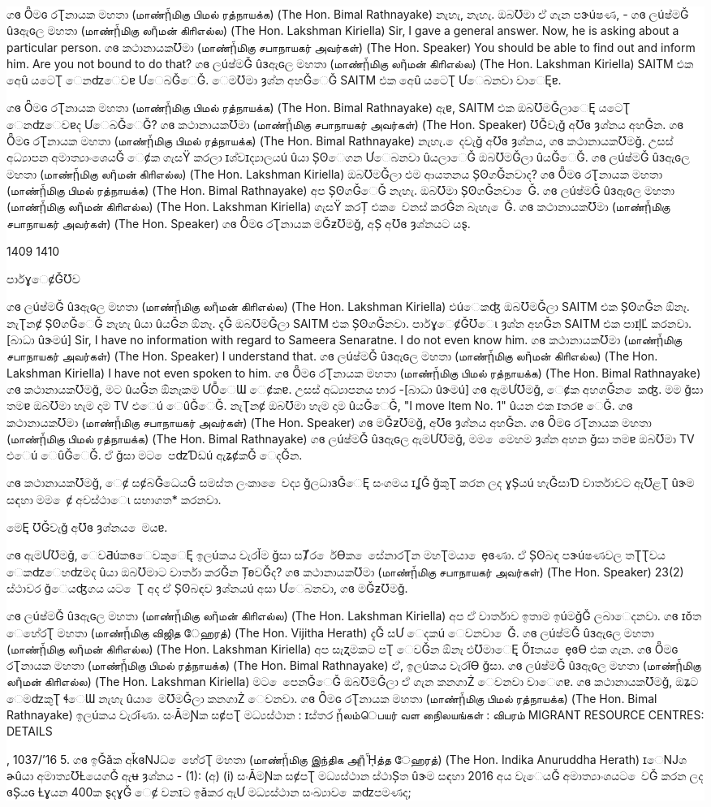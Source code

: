 
ගɞ Ȫමɢ රƮනායක මහතා (மாண்ᾗமிகு பிமல் ரத்நாயக்க) (The Hon. Bimal Rathnayake) නැහැ, නැහැ. ඔබƱමා ඒ ගැන පɝúෂණ, - ගɞ ලúෂ්මǦ ûɜඇɢල මහතා (மாண்ᾗமிகு லῆமன் கிாிஎல்ல) (The Hon. Lakshman Kiriella) Sir, I gave a general answer. Now, he is asking about a particular person. ගɞ කථානායකƱමා (மாண்ᾗமிகு சபாநாயகர் அவர்கள்) (The Hon. Speaker) You should be able to find out and inform him. Are you not bound to do that? ගɞ ලúෂ්මǦ ûɜඇɢල මහතා (மாண்ᾗமிகு லῆமன் கிாிஎல்ல) (The Hon. Lakshman Kiriella) SAITM එක අෙȗ යටෙƮ ෙනʣෙවɐ ƯෙබǦෙǦ. ෙමƱමා ȝශ්න අහǦෙǦ SAITM එක අෙȗ යටෙƮ Ưෙබනවා වාෙĘɐ.

ගɞ Ȫමɢ රƮනායක මහතා (மாண்ᾗமிகு பிமல் ரத்நாயக்க) (The Hon. Bimal Rathnayake) ඇɐ, SAITM එක ඔබƱමǦලාෙĘ යටෙƮ ෙනʣෙවɐද ƯෙබǦෙǦ? ගɞ කථානායකƱමා (மாண்ᾗமிகு சபாநாயகர் அவர்கள்) (The Hon. Speaker) ƱǦවැǧ අƱɞ ȝශ්නය අහǦන. ගɞ Ȫමɢ රƮනායක මහතා (மாண்ᾗமிகு பிமல் ரத்நாயக்க) (The Hon. Bimal Rathnayake) නැහැ. ෙදවැǧ අƱɞ ȝශ්නය, ගɞ කථානායකƱමǧ. උසස් අධ්‍යාපන අමාත්‍යාංශෙයǦ ෙȼක ගැසŸ කරලා ɪශ්වɪද්‍යාලයú ûයා Șʘෙගන Ưෙබනවා ûයලාෙǦ ඔබƱමǦලා ûයǦෙǦ. ගɞ ලúෂ්මǦ ûɜඇɢල මහතා (மாண்ᾗமிகு லῆமன் கிாிஎல்ல) (The Hon. Lakshman Kiriella) ඔබƱමǦලා එම ආයතනය ȘʘගǦනවාද? ගɞ Ȫමɢ රƮනායක මහතා (மாண்ᾗமிகு பிமல் ரத்நாயக்க) (The Hon. Bimal Rathnayake) අප ȘʘගǦෙǦ නැහැ. ඔබƱමා ȘʘගǦනවා ෙǦ. ගɞ ලúෂ්මǦ ûɜඇɢල මහතා (மாண்ᾗமிகு லῆமன் கிாிஎல்ல) (The Hon. Lakshman Kiriella) ගැසŸ කරȚ එක ෙවනස් කරǦන බැහැ ෙǦ. ගɞ කථානායකƱමා (மாண்ᾗமிகு சபாநாயகர் அவர்கள்) (The Hon. Speaker) ගɞ Ȫමɢ රƮනායක මǦƶƱමǧ, අȘ අƱɞ ȝශ්නයට යȿ.

1409 1410

පාර්ɣෙȼǦƱව

ගɞ ලúෂ්මǦ ûɜඇɢල මහතා (மாண்ᾗமிகு லῆமன் கிாிஎல்ல) (The Hon. Lakshman Kiriella) එúෙකʤ ඔබƱමǦලා SAITM එක ȘʘගǦන ඕනෑ. නැƮනȼ ȘʘගǦෙǦ නැහැ ûයා ûයǦන ඕනෑ. දැǦ ඔබƱමǦලා SAITM එක ȘʘගǦනවා. පාර්ɣෙȼǦƱෙɩ ȝශ්න අහǦන SAITM එක පාɪļĽ කරනවා. [බාධා ûɝමú] Sir, I have no information with regard to Sameera Senaratne. I do not even know him. ගɞ කථානායකƱමා (மாண்ᾗமிகு சபாநாயகர் அவர்கள்) (The Hon. Speaker) I understand that. ගɞ ලúෂ්මǦ ûɜඇɢල මහතා (மாண்ᾗமிகு லῆமன் கிாிஎல்ல) (The Hon. Lakshman Kiriella) I have not even spoken to him. ගɞ Ȫමɢ රƮනායක මහතා (மாண்ᾗமிகு பிமல் ரத்நாயக்க) (The Hon. Bimal Rathnayake) ගɞ කථානායකƱමǧ, මට ûයǦන ඕනෑකම ƯȬෙƜ ෙȼකɐ. උසස් අධ්‍යාපනය භාර -[බාධා ûɝමú] ගɞ ඇමƯƱමǧ, ෙȼක අහගǦන ෙකʤ. මම ǧසා තමɐ ඔබƱමා හැම දාම TV එෙú ෙȗǦෙǦ. නැƮනȼ ඔබƱමා හැම දාම ûයǦෙǦ, "I move Item No. 1" ûයන එක ɪතරɐ ෙǦ. ගɞ කථානායකƱමා (மாண்ᾗமிகு சபாநாயகர் அவர்கள்) (The Hon. Speaker) ගɞ මǦƶƱමǧ, අƱɞ ȝශ්නය අහǦන. ගɞ Ȫමɢ රƮනායක මහතා (மாண்ᾗமிகு பிமல் ரத்நாயக்க) (The Hon. Bimal Rathnayake) ගɞ ලúෂ්මǦ ûɜඇɢල ඇමƯƱමǧ, මම ෙමෙහම ȝශ්න අහන ǧසා තමɐ ඔබƱමා TV එෙú ෙȗǦෙǦ. ඒ ǧසා මට ෙපʣƊඩú ඇʑȼකǦ ෙදǦන.

ගɞ කථානායකƱමǧ, ෙȼ සȼබǦධෙයǦ සමස්ත ලංකා ෛවද්‍ය ǧලධාɜǦෙĘ සංගමය ɪʆǦ ǧකුƮ කරන ලද ɣȘයú හැǦසාƊ වාර්තාවට ඇƱළƮ ûɝම සඳහා මම ෙȼ අවස්ථාෙɩ සභාගත* කරනවා.

මෙĘ ƱǦවැǧ අƱɞ ȝශ්නය ෙමයɐ.

ගɞ ඇමƯƱමǧ, ෙවƋúකɞෙවකුෙĘ ඉලúකය වැරǏම ǧසා සȾර ෙර්Ɵක ෙසේනාරƮන මහƮමයා ෙȩɞණා. ඒ Șʘබඳ පɝúෂණවල තƮƮවය ෙකʣෙහʣමද ûයා ඔබƱමාට වාර්තා කරǦන ȚʚවǦද? ගɞ කථානායකƱමා (மாண்ᾗமிகு சபாநாயகர் அவர்கள்) (The Hon. Speaker) 23(2) ස්ථාවර ǧෙයʤගය යට ෙƮ අද ඒ Șʘබඳව ȝශ්නයú අසා Ưෙබනවා, ගɞ මǦƶƱමǧ.

ගɞ ලúෂ්මǦ ûɜඇɢල මහතා (மாண்ᾗமிகு லῆமன் கிாிஎல்ல) (The Hon. Lakshman Kiriella) අප ඒ වාර්තාව ඉතාම ඉúමǧǦ ලබාෙදනවා. ගɞ ɪŏත ෙහේරƮ මහතා (மாண்ᾗமிகு விஜித ேஹரத்) (The Hon. Vijitha Herath) දැǦ සƯ ෙදකú ෙවනවා ෙǦ. ගɞ ලúෂ්මǦ ûɜඇɢල මහතා (மாண்ᾗமிகு லῆமன் கிாிஎல்ல) (The Hon. Lakshman Kiriella) අප සෑʐමකට පƮ ෙවǦන ඕනෑ එƱමාෙĘ Őɪතය ෙȩɞƟ එක ගැන. ගɞ Ȫමɢ රƮනායක මහතා (மாண்ᾗமிகு பிமல் ரத்நாயக்க) (The Hon. Bimal Rathnayake) ඒ, ඉලúකය වැරǐƟ ǧසා. ගɞ ලúෂ්මǦ ûɜඇɢල මහතා (மாண்ᾗமிகு லῆமன் கிாிஎல்ல) (The Hon. Lakshman Kiriella) මට ෙපෙනǦෙǦ ඔබƱමǦලා ඒ ගැන කනගාŻ ෙවනවා වාෙගɐ. ගɞ කථානායකƱමǧ, ඔʑට ෙමʣකුƮ ɬෙƜ නැහැ ûයා ෙමƱමǦලා කනගාŻ ෙවනවා. ගɞ Ȫමɢ රƮනායක මහතා (மாண்ᾗமிகு பிமல் ரத்நாயக்க) (The Hon. Bimal Rathnayake) ඉලúකය වැරǐණා. සංĀමƝක සȼපƮ මධ්‍යස්ථාන : ɪස්තර ᾗலம்ெபயர் வள நிைலயங்கள் : விபரம் MIGRANT RESOURCE CENTRES: DETAILS

, 1037/’16 5. ගɞ ඉǦǎක අǩɞǊධ ෙහේරƮ මහතා (மாண்ᾗமிகு இந்திக அᾒᾞத்த ேஹரத்) (The Hon. Indika Anuruddha Herath) ɪෙǊශ ɚûයා අමාත්‍යƱȽයෙගǦ ඇʉ ȝශ්නය - (1): (අ) (i) සංĀමƝක සȼපƮ මධ්‍යස්ථාන ස්ථාȘත ûɝම සඳහා 2016 අය වැෙයǦ අමාත්‍යාංශයට ෙවǦ කරන ලද ɞȘයɢ Ƚɣයන 400ක ȿදɣǦ ෙȼ වනɪට ඉǎකර ඇƯ මධ්‍යස්ථාන සංඛ්‍යාව ෙකʣපමණද;
